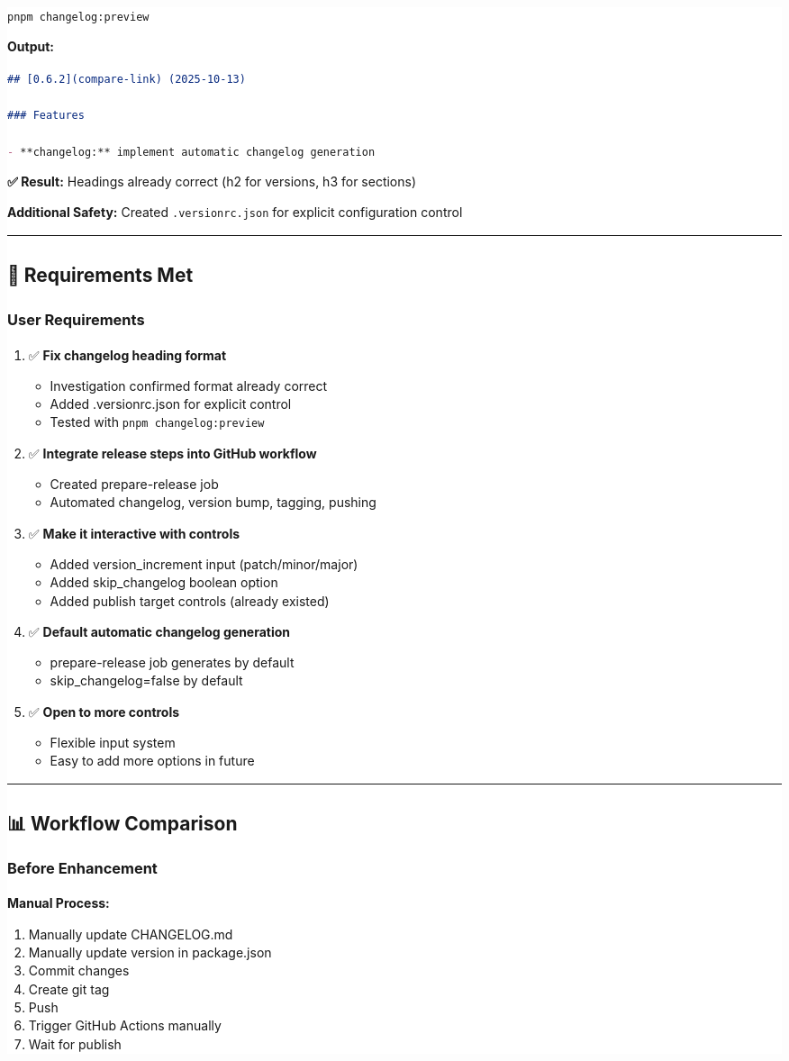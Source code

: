 ```bash
pnpm changelog:preview
```

**Output:**

```markdown
## [0.6.2](compare-link) (2025-10-13)

### Features

- **changelog:** implement automatic changelog generation
```

**✅ Result:** Headings already correct (h2 for versions, h3 for sections)

**Additional Safety:** Created `.versionrc.json` for explicit configuration control

---

## 🎯 Requirements Met

### User Requirements

1. ✅ **Fix changelog heading format**
   - Investigation confirmed format already correct
   - Added .versionrc.json for explicit control
   - Tested with `pnpm changelog:preview`

2. ✅ **Integrate release steps into GitHub workflow**
   - Created prepare-release job
   - Automated changelog, version bump, tagging, pushing

3. ✅ **Make it interactive with controls**
   - Added version_increment input (patch/minor/major)
   - Added skip_changelog boolean option
   - Added publish target controls (already existed)

4. ✅ **Default automatic changelog generation**
   - prepare-release job generates by default
   - skip_changelog=false by default

5. ✅ **Open to more controls**
   - Flexible input system
   - Easy to add more options in future

---

## 📊 Workflow Comparison

### Before Enhancement

**Manual Process:**

1. Manually update CHANGELOG.md
2. Manually update version in package.json
3. Commit changes
4. Create git tag
5. Push
6. Trigger GitHub Actions manually
7. Wait for publish
